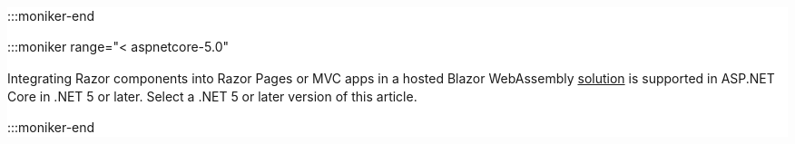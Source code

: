 :::moniker-end

:::moniker range="< aspnetcore-5.0"

Integrating Razor components into Razor Pages or MVC apps in a hosted Blazor WebAssembly [solution](xref:blazor/tooling#visual-studio-solution-file-sln) is supported in ASP.NET Core in .NET 5 or later. Select a .NET 5 or later version of this article.

:::moniker-end
